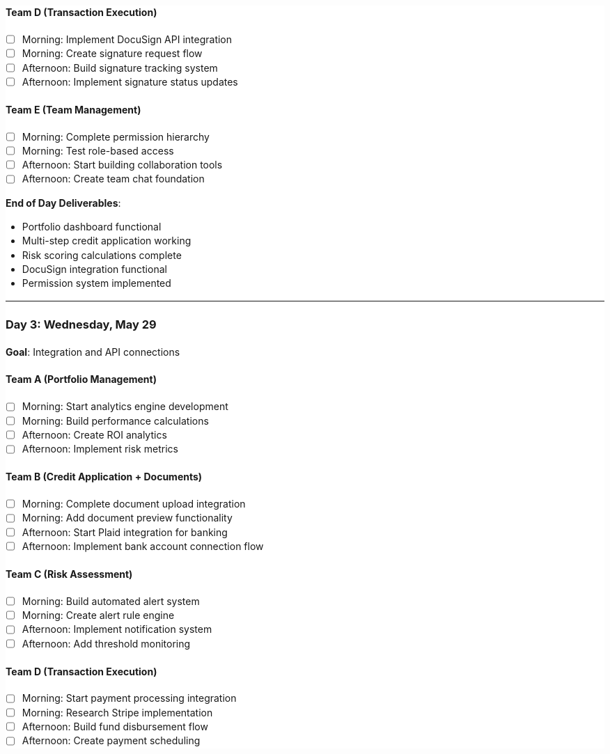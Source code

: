 #### Team D (Transaction Execution)

- [ ] Morning: Implement DocuSign API integration
- [ ] Morning: Create signature request flow
- [ ] Afternoon: Build signature tracking system
- [ ] Afternoon: Implement signature status updates

#### Team E (Team Management)

- [ ] Morning: Complete permission hierarchy
- [ ] Morning: Test role-based access
- [ ] Afternoon: Start building collaboration tools
- [ ] Afternoon: Create team chat foundation

**End of Day Deliverables**:

- Portfolio dashboard functional
- Multi-step credit application working
- Risk scoring calculations complete
- DocuSign integration functional
- Permission system implemented

---

### Day 3: Wednesday, May 29

**Goal**: Integration and API connections

#### Team A (Portfolio Management)

- [ ] Morning: Start analytics engine development
- [ ] Morning: Build performance calculations
- [ ] Afternoon: Create ROI analytics
- [ ] Afternoon: Implement risk metrics

#### Team B (Credit Application + Documents)

- [ ] Morning: Complete document upload integration
- [ ] Morning: Add document preview functionality
- [ ] Afternoon: Start Plaid integration for banking
- [ ] Afternoon: Implement bank account connection flow

#### Team C (Risk Assessment)

- [ ] Morning: Build automated alert system
- [ ] Morning: Create alert rule engine
- [ ] Afternoon: Implement notification system
- [ ] Afternoon: Add threshold monitoring

#### Team D (Transaction Execution)

- [ ] Morning: Start payment processing integration
- [ ] Morning: Research Stripe implementation
- [ ] Afternoon: Build fund disbursement flow
- [ ] Afternoon: Create payment scheduling
